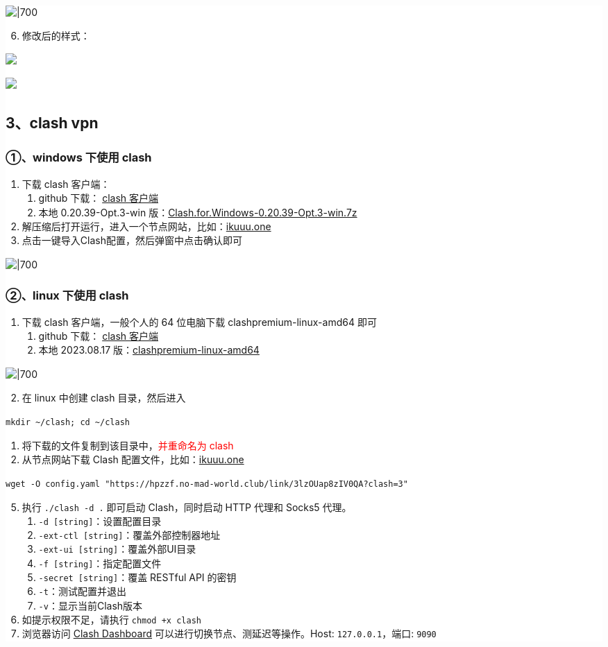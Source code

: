 ![|700](https://openlist.yuehai.fun:63/d/TakeDown/%E5%85%B6%E4%BB%96/%E8%BD%AF%E4%BB%B6%E4%BD%BF%E7%94%A8/attachments/Pasted%20image%2020241118083445.png)

6. 修改后的样式：

![](https://openlist.yuehai.fun:63/d/TakeDown/%E5%85%B6%E4%BB%96/%E8%BD%AF%E4%BB%B6%E4%BD%BF%E7%94%A8/attachments/Pasted%20image%2020241118083515.png)

![](https://openlist.yuehai.fun:63/d/TakeDown/%E5%85%B6%E4%BB%96/%E8%BD%AF%E4%BB%B6%E4%BD%BF%E7%94%A8/attachments/Pasted%20image%2020241118083530.png)

## 3、clash vpn

### ①、windows 下使用 clash

1. 下载 clash 客户端：
	1. github 下载： [clash 客户端](https://github.com/Z-Siqi/Clash-for-Windows_Chinese)
	2. 本地 0.20.39-Opt.3-win 版：[Clash.for.Windows-0.20.39-Opt.3-win.7z](https://openlist.yuehai.fun:63/d/TakeDown/%E5%85%B6%E4%BB%96/%E8%BD%AF%E4%BB%B6%E4%BD%BF%E7%94%A8/attachments/Clash.for.Windows-0.20.39-Opt.3-win.7z)
2. 解压缩后打开运行，进入一个节点网站，比如：[ikuuu.one](https://ikuuu.one/)
3. 点击一键导入Clash配置，然后弹窗中点击确认即可

![|700](https://openlist.yuehai.fun:63/d/TakeDown/%E5%85%B6%E4%BB%96/%E8%BD%AF%E4%BB%B6%E4%BD%BF%E7%94%A8/attachments/Pasted%20image%2020250911092945.png)

### ②、linux 下使用 clash

1. 下载 clash 客户端，一般个人的 64 位电脑下载 clashpremium-linux-amd64 即可
	1. github 下载： [clash 客户端](https://github.com/DustinWin/clash-tools/tree/main/ClashPremium-release)
	2. 本地 2023.08.17 版：[clashpremium-linux-amd64](https://openlist.yuehai.fun:63/d/TakeDown/%E5%85%B6%E4%BB%96/%E8%BD%AF%E4%BB%B6%E4%BD%BF%E7%94%A8/attachments/clashpremium-linux-amd64)

![|700](https://openlist.yuehai.fun:63/d/TakeDown/%E5%85%B6%E4%BB%96/%E8%BD%AF%E4%BB%B6%E4%BD%BF%E7%94%A8/attachments/Pasted%20image%2020231226134647.png)

2. 在 linux 中创建 clash 目录，然后进入

```shell
mkdir ~/clash; cd ~/clash
```

1. 将下载的文件复制到该目录中，<font color="#ff0000">并重命名为 clash</font>
2. 从节点网站下载 Clash 配置文件，比如：[ikuuu.one](https://ikuuu.one/)

```shell
wget -O config.yaml "https://hpzzf.no-mad-world.club/link/3lzOUap8zIV0QA?clash=3"
```

5. 执行 `./clash -d .` 即可启动 Clash，同时启动 HTTP 代理和 Socks5 代理。
	1. `-d [string]`：设置配置目录
	2. `-ext-ctl [string]`：覆盖外部控制器地址
	3. `-ext-ui [string]`：覆盖外部UI目录
	4. `-f [string]`：指定配置文件
	5. `-secret [string]`：覆盖 RESTful API 的密钥
	6. `-t`：测试配置并退出
	7. `-v`：显示当前Clash版本
6. 如提示权限不足，请执行 `chmod +x clash`
7. 浏览器访问 [Clash Dashboard](https://clash.razord.top/) 可以进行切换节点、测延迟等操作。Host: `127.0.0.1`，端口: `9090`

